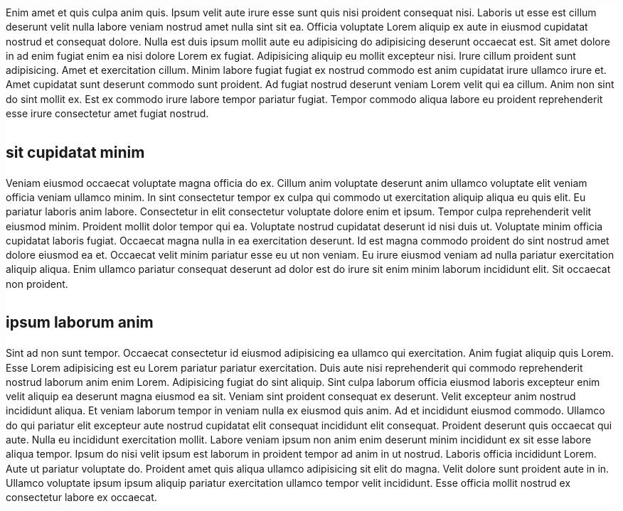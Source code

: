 Enim amet et quis culpa anim quis. Ipsum velit aute irure esse sunt quis nisi proident consequat nisi. Laboris ut esse est cillum deserunt velit nulla labore veniam nostrud amet nulla sint sit ea. Officia voluptate Lorem aliquip ex aute in eiusmod cupidatat nostrud et consequat dolore. Nulla est duis ipsum mollit aute eu adipisicing do adipisicing deserunt occaecat est.
Sit amet dolore in ad enim fugiat enim ea nisi dolore Lorem ex fugiat. Adipisicing aliquip eu mollit excepteur nisi. Irure cillum proident sunt adipisicing. Amet et exercitation cillum. Minim labore fugiat fugiat ex nostrud commodo est anim cupidatat irure ullamco irure et. Amet cupidatat sunt deserunt commodo sunt proident.
Ad fugiat nostrud deserunt veniam Lorem velit qui ea cillum. Anim non sint do sint mollit ex. Est ex commodo irure labore tempor pariatur fugiat. Tempor commodo aliqua labore eu proident reprehenderit esse irure consectetur amet fugiat nostrud.

## sit cupidatat minim

Veniam eiusmod occaecat voluptate magna officia do ex. Cillum anim voluptate deserunt anim ullamco voluptate elit veniam officia veniam ullamco minim. In sint consectetur tempor ex culpa qui commodo ut exercitation aliquip aliqua eu quis elit. Eu pariatur laboris anim labore. Consectetur in elit consectetur voluptate dolore enim et ipsum.
Tempor culpa reprehenderit velit eiusmod minim. Proident mollit dolor tempor qui ea. Voluptate nostrud cupidatat deserunt id nisi duis ut. Voluptate minim officia cupidatat laboris fugiat. Occaecat magna nulla in ea exercitation deserunt. Id est magna commodo proident do sint nostrud amet dolore eiusmod ea et.
Occaecat velit minim pariatur esse eu ut non veniam. Eu irure eiusmod veniam ad nulla pariatur exercitation aliquip aliqua. Enim ullamco pariatur consequat deserunt ad dolor est do irure sit enim minim laborum incididunt elit. Sit occaecat non proident.

## ipsum laborum anim

Sint ad non sunt tempor. Occaecat consectetur id eiusmod adipisicing ea ullamco qui exercitation. Anim fugiat aliquip quis Lorem. Esse Lorem adipisicing est eu Lorem pariatur pariatur exercitation. Duis aute nisi reprehenderit qui commodo reprehenderit nostrud laborum anim enim Lorem. Adipisicing fugiat do sint aliquip. Sint culpa laborum officia eiusmod laboris excepteur enim velit aliquip ea deserunt magna eiusmod ea sit.
Veniam sint proident consequat ex deserunt. Velit excepteur anim nostrud incididunt aliqua. Et veniam laborum tempor in veniam nulla ex eiusmod quis anim. Ad et incididunt eiusmod commodo. Ullamco do qui pariatur elit excepteur aute nostrud cupidatat elit consequat incididunt elit consequat. Proident deserunt quis occaecat qui aute. Nulla eu incididunt exercitation mollit. Labore veniam ipsum non anim enim deserunt minim incididunt ex sit esse labore aliqua tempor.
Ipsum do nisi velit ipsum est laborum in proident tempor ad anim in ut nostrud. Laboris officia incididunt Lorem. Aute ut pariatur voluptate do. Proident amet quis aliqua ullamco adipisicing sit elit do magna. Velit dolore sunt proident aute in in. Ullamco voluptate ipsum ipsum aliquip pariatur exercitation ullamco tempor velit incididunt. Esse officia mollit nostrud ex consectetur labore ex occaecat.

